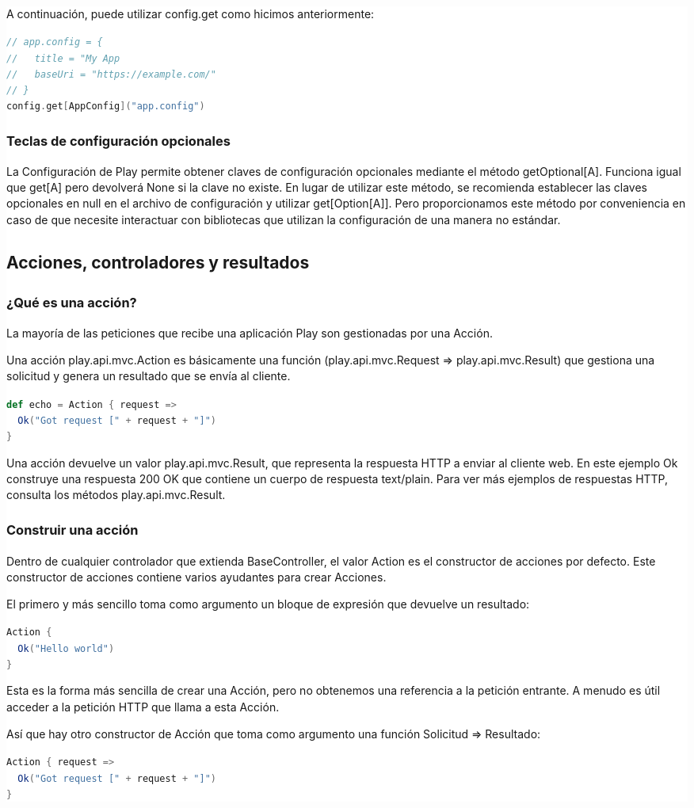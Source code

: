 A continuación, puede utilizar config.get como hicimos anteriormente:

```scala
// app.config = {
//   title = "My App
//   baseUri = "https://example.com/"
// }
config.get[AppConfig]("app.config")
```

### Teclas de configuración opcionales

La Configuración de Play permite obtener claves de configuración opcionales mediante el método getOptional[A]. Funciona igual que get[A] pero devolverá None si la clave no existe. En lugar de utilizar este método, se recomienda establecer las claves opcionales en null en el archivo de configuración y utilizar get[Option[A]]. Pero proporcionamos este método por conveniencia en caso de que necesite interactuar con bibliotecas que utilizan la configuración de una manera no estándar.

## Acciones, controladores y resultados

### ¿Qué es una acción?

La mayoría de las peticiones que recibe una aplicación Play son gestionadas por una Acción.

Una acción play.api.mvc.Action es básicamente una función (play.api.mvc.Request => play.api.mvc.Result) que gestiona una solicitud y genera un resultado que se envía al cliente.

```scala
def echo = Action { request =>
  Ok("Got request [" + request + "]")
}
```

Una acción devuelve un valor play.api.mvc.Result, que representa la respuesta HTTP a enviar al cliente web. En este ejemplo Ok construye una respuesta 200 OK que contiene un cuerpo de respuesta text/plain. Para ver más ejemplos de respuestas HTTP, consulta los métodos play.api.mvc.Result.

### Construir una acción

Dentro de cualquier controlador que extienda BaseController, el valor Action es el constructor de acciones por defecto. Este constructor de acciones contiene varios ayudantes para crear Acciones.

El primero y más sencillo toma como argumento un bloque de expresión que devuelve un resultado:

```scala
Action {
  Ok("Hello world")
}
```

Esta es la forma más sencilla de crear una Acción, pero no obtenemos una referencia a la petición entrante. A menudo es útil acceder a la petición HTTP que llama a esta Acción.

Así que hay otro constructor de Acción que toma como argumento una función Solicitud => Resultado:

```scala
Action { request =>
  Ok("Got request [" + request + "]")
}
```
